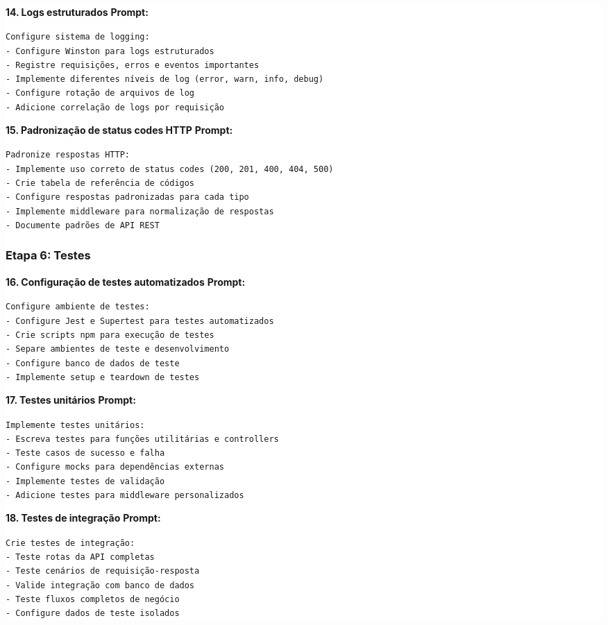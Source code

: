 **14. Logs estruturados**
**Prompt:**

```
Configure sistema de logging:
- Configure Winston para logs estruturados
- Registre requisições, erros e eventos importantes
- Implemente diferentes níveis de log (error, warn, info, debug)
- Configure rotação de arquivos de log
- Adicione correlação de logs por requisição
```

**15. Padronização de status codes HTTP**
**Prompt:**

```
Padronize respostas HTTP:
- Implemente uso correto de status codes (200, 201, 400, 404, 500)
- Crie tabela de referência de códigos
- Configure respostas padronizadas para cada tipo
- Implemente middleware para normalização de respostas
- Documente padrões de API REST
```

### **Etapa 6: Testes**

**16. Configuração de testes automatizados**
**Prompt:**

```
Configure ambiente de testes:
- Configure Jest e Supertest para testes automatizados
- Crie scripts npm para execução de testes
- Separe ambientes de teste e desenvolvimento
- Configure banco de dados de teste
- Implemente setup e teardown de testes
```

**17. Testes unitários**
**Prompt:**

```
Implemente testes unitários:
- Escreva testes para funções utilitárias e controllers
- Teste casos de sucesso e falha
- Configure mocks para dependências externas
- Implemente testes de validação
- Adicione testes para middleware personalizados
```

**18. Testes de integração**
**Prompt:**

```
Crie testes de integração:
- Teste rotas da API completas
- Teste cenários de requisição-resposta
- Valide integração com banco de dados
- Teste fluxos completos de negócio
- Configure dados de teste isolados
```
